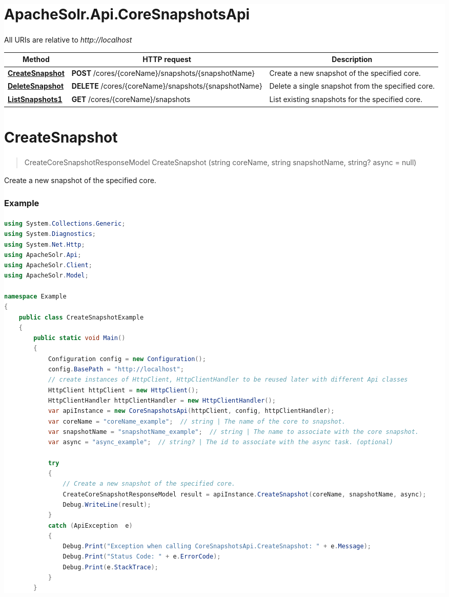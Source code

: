 # ApacheSolr.Api.CoreSnapshotsApi

All URIs are relative to *http://localhost*

| Method | HTTP request | Description |
|--------|--------------|-------------|
| [**CreateSnapshot**](CoreSnapshotsApi.md#createsnapshot) | **POST** /cores/{coreName}/snapshots/{snapshotName} | Create a new snapshot of the specified core. |
| [**DeleteSnapshot**](CoreSnapshotsApi.md#deletesnapshot) | **DELETE** /cores/{coreName}/snapshots/{snapshotName} | Delete a single snapshot from the specified core. |
| [**ListSnapshots1**](CoreSnapshotsApi.md#listsnapshots1) | **GET** /cores/{coreName}/snapshots | List existing snapshots for the specified core. |

<a id="createsnapshot"></a>
# **CreateSnapshot**
> CreateCoreSnapshotResponseModel CreateSnapshot (string coreName, string snapshotName, string? async = null)

Create a new snapshot of the specified core.

### Example
```csharp
using System.Collections.Generic;
using System.Diagnostics;
using System.Net.Http;
using ApacheSolr.Api;
using ApacheSolr.Client;
using ApacheSolr.Model;

namespace Example
{
    public class CreateSnapshotExample
    {
        public static void Main()
        {
            Configuration config = new Configuration();
            config.BasePath = "http://localhost";
            // create instances of HttpClient, HttpClientHandler to be reused later with different Api classes
            HttpClient httpClient = new HttpClient();
            HttpClientHandler httpClientHandler = new HttpClientHandler();
            var apiInstance = new CoreSnapshotsApi(httpClient, config, httpClientHandler);
            var coreName = "coreName_example";  // string | The name of the core to snapshot.
            var snapshotName = "snapshotName_example";  // string | The name to associate with the core snapshot.
            var async = "async_example";  // string? | The id to associate with the async task. (optional) 

            try
            {
                // Create a new snapshot of the specified core.
                CreateCoreSnapshotResponseModel result = apiInstance.CreateSnapshot(coreName, snapshotName, async);
                Debug.WriteLine(result);
            }
            catch (ApiException  e)
            {
                Debug.Print("Exception when calling CoreSnapshotsApi.CreateSnapshot: " + e.Message);
                Debug.Print("Status Code: " + e.ErrorCode);
                Debug.Print(e.StackTrace);
            }
        }
```